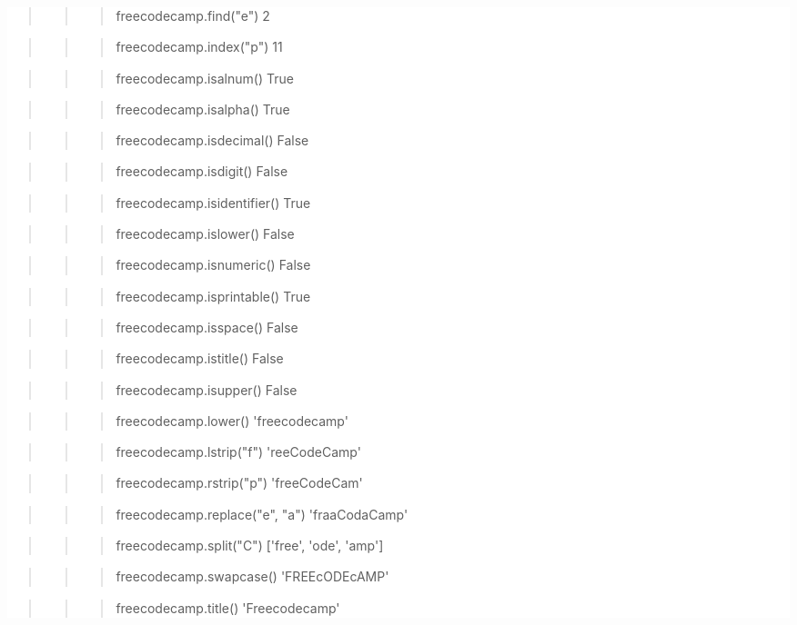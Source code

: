 >>> freecodecamp.find("e")
2

>>> freecodecamp.index("p")
11

>>> freecodecamp.isalnum()
True

>>> freecodecamp.isalpha()
True

>>> freecodecamp.isdecimal()
False

>>> freecodecamp.isdigit()
False

>>> freecodecamp.isidentifier()
True

>>> freecodecamp.islower()
False

>>> freecodecamp.isnumeric()
False

>>> freecodecamp.isprintable()
True

>>> freecodecamp.isspace()
False

>>> freecodecamp.istitle()
False

>>> freecodecamp.isupper()
False

>>> freecodecamp.lower()
'freecodecamp'

>>> freecodecamp.lstrip("f")
'reeCodeCamp'

>>> freecodecamp.rstrip("p")
'freeCodeCam'

>>> freecodecamp.replace("e", "a")
'fraaCodaCamp'

>>> freecodecamp.split("C")
['free', 'ode', 'amp']

>>> freecodecamp.swapcase()
'FREEcODEcAMP'

>>> freecodecamp.title()
'Freecodecamp'
